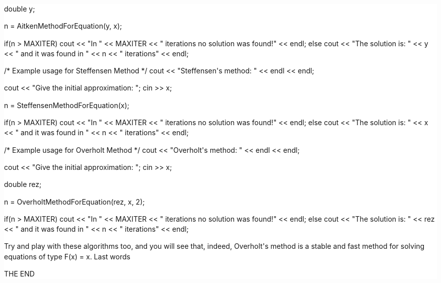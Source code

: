 double y;

n = AitkenMethodForEquation(y, x);

if(n > MAXITER)
    cout << "In " << MAXITER 
         << " iterations no solution was found!" << endl;
else
    cout << "The solution is: " << y << " and it was found in " 
         << n << " iterations" << endl;


/* Example usage for Steffensen Method */
cout << "Steffensen's method: " << endl << endl;

cout << "Give the initial approximation: ";
cin >> x;

n = SteffensenMethodForEquation(x);

if(n > MAXITER)
    cout << "In " << MAXITER 
         << " iterations no solution was found!" << endl;
else
    cout << "The solution is: " << x << " and it was found in " 
         << n << " iterations" << endl;

/* Example usage for Overholt Method */
cout << "Overholt's method: " << endl << endl;

cout << "Give the initial approximation: ";
cin >> x;

double rez;

n = OverholtMethodForEquation(rez, x, 2);

if(n > MAXITER)
    cout << "In " << MAXITER 
         << " iterations no solution was found!" << endl;
else
    cout << "The solution is: " << rez << " and it was found in " 
         << n << " iterations" << endl;

Try and play with these algorithms too, and you will see that, indeed, Overholt's method is a stable and fast method for solving equations of type F(x) = x.
Last words

THE END
